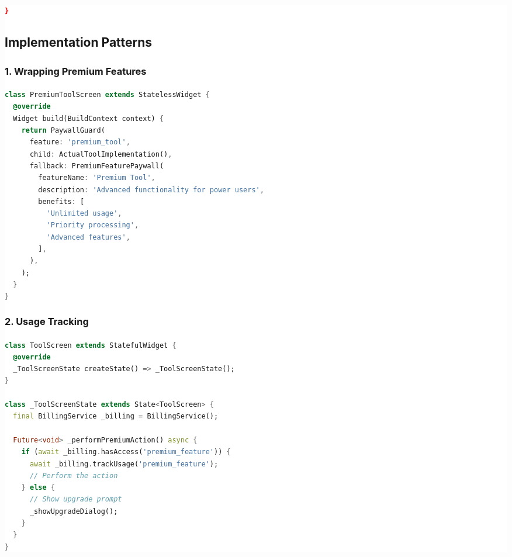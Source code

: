 ```json
}
```

## Implementation Patterns

### 1. Wrapping Premium Features

```dart
class PremiumToolScreen extends StatelessWidget {
  @override
  Widget build(BuildContext context) {
    return PaywallGuard(
      feature: 'premium_tool',
      child: ActualToolImplementation(),
      fallback: PremiumFeaturePaywall(
        featureName: 'Premium Tool',
        description: 'Advanced functionality for power users',
        benefits: [
          'Unlimited usage',
          'Priority processing',
          'Advanced features',
        ],
      ),
    );
  }
}
```

### 2. Usage Tracking

```dart
class ToolScreen extends StatefulWidget {
  @override
  _ToolScreenState createState() => _ToolScreenState();
}

class _ToolScreenState extends State<ToolScreen> {
  final BillingService _billing = BillingService();
  
  Future<void> _performPremiumAction() async {
    if (await _billing.hasAccess('premium_feature')) {
      await _billing.trackUsage('premium_feature');
      // Perform the action
    } else {
      // Show upgrade prompt
      _showUpgradeDialog();
    }
  }
}
```
